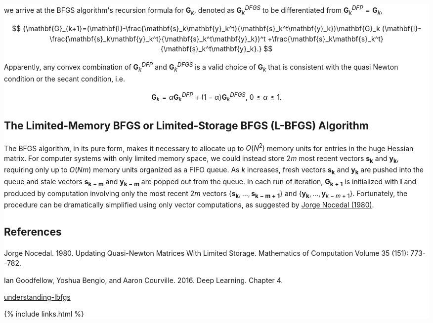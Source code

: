 we arrive at the BFGS algorithm's recursion formula for $\mathbf{G}_k$, denoted as $\mathbf{G}_k^{DFGS}$ to be
differentiated from $\mathbf{G}_k^{DFP}=\mathbf{G}_k$,

$$
  {\mathbf{G}_{k+1}=(\mathbf{I}-\frac{\mathbf{s}_k\mathbf{y}_k^t}{\mathbf{s}_k^t\mathbf{y}_k})\mathbf{G}_k
  (\mathbf{I}-\frac{\mathbf{s}_k\mathbf{y}_k^t}{\mathbf{s}_k^t\mathbf{y}_k})^t
  +\frac{\mathbf{s}_k\mathbf{s}_k^t}{\mathbf{s}_k^t\mathbf{y}_k}.}
$$

Apparently, any convex combination of $\mathbf{G}_k^{DFP}$ and $\mathbf{G}_k^{DFGS}$ is a valid choice of $\mathbf{G}_k$
that is consistent with the quasi Newton condition or the secant condition, i.e.

$$
  {\mathbf{G}_k=\alpha\mathbf{G}_k^{DFP}+(1-\alpha)\mathbf{G}_k^{DFGS},\ 0\leq\alpha\leq1.}
$$

## The Limited-Memory BFGS or Limited-Storage BFGS (L-BFGS) Algorithm
The BFGS algorithm, in its pure form, makes it necessary to allocate up to $O(N^2)$ memory units for entries in the huge
Hessian matrix. For computer systems with only limited memory space, we could instead store $2m$ most recent vectors
$\mathbf{s_k}$ and $\mathbf{y_k}$, requiring only up to $O(Nm)$ memory units organized as a FIFO queue. As $k$
increases, fresh vectors $\mathbf{s_k}$ and $\mathbf{y_k}$ are pushed into the queue and stale vectors
$\mathbf{s_{k-m}}$ and $\mathbf{y_{k-m}}$ are popped out from the queue. In each run of iteration, $\mathbf{G_{k+1}}$ is
initialized with $\mathbf{I}$ and produced by computation involving only the most recent $2m$ vectors
$\{\mathbf{s_k},\ldots,\mathbf{s_{k-m+1}}\}$ and $\{\mathbf{y_k},\ldots,\mathbf{y}_{k-m+1}\}$. Fortunately, the
procedure can be dramatically simplified using only vector computations, as suggested by
[Jorge Nocedal (1980)](#references).

## References
Jorge Nocedal. 1980. Updating Quasi-Newton Matrices With Limited Storage. Mathematics of Computation Volume 35 (151):
773--782.

Ian Goodfellow, Yoshua Bengio, and Aaron Courville. 2016. Deep Learning. Chapter 4.

[understanding-lbfgs](http://aria42.com/blog/2014/12/understanding-lbfgs)

{% include links.html %}
